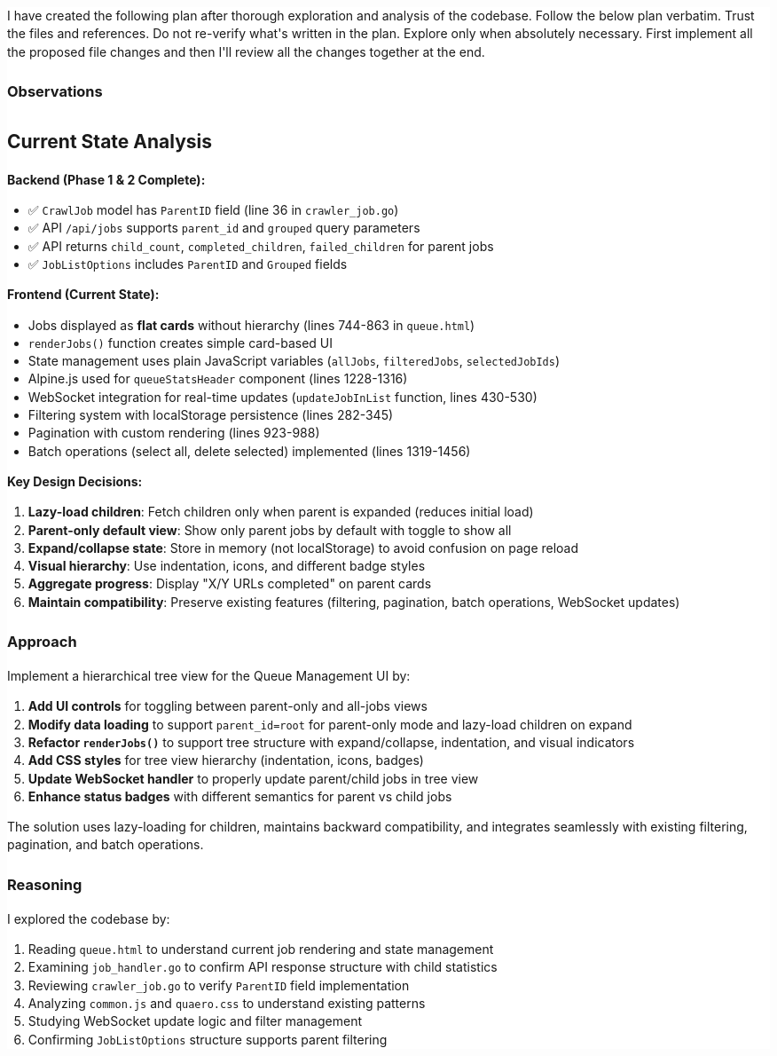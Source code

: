 I have created the following plan after thorough exploration and analysis of the codebase. Follow the below plan verbatim. Trust the files and references. Do not re-verify what's written in the plan. Explore only when absolutely necessary. First implement all the proposed file changes and then I'll review all the changes together at the end.

### Observations

## Current State Analysis

**Backend (Phase 1 & 2 Complete):**
- ✅ `CrawlJob` model has `ParentID` field (line 36 in `crawler_job.go`)
- ✅ API `/api/jobs` supports `parent_id` and `grouped` query parameters
- ✅ API returns `child_count`, `completed_children`, `failed_children` for parent jobs
- ✅ `JobListOptions` includes `ParentID` and `Grouped` fields

**Frontend (Current State):**
- Jobs displayed as **flat cards** without hierarchy (lines 744-863 in `queue.html`)
- `renderJobs()` function creates simple card-based UI
- State management uses plain JavaScript variables (`allJobs`, `filteredJobs`, `selectedJobIds`)
- Alpine.js used for `queueStatsHeader` component (lines 1228-1316)
- WebSocket integration for real-time updates (`updateJobInList` function, lines 430-530)
- Filtering system with localStorage persistence (lines 282-345)
- Pagination with custom rendering (lines 923-988)
- Batch operations (select all, delete selected) implemented (lines 1319-1456)

**Key Design Decisions:**
1. **Lazy-load children**: Fetch children only when parent is expanded (reduces initial load)
2. **Parent-only default view**: Show only parent jobs by default with toggle to show all
3. **Expand/collapse state**: Store in memory (not localStorage) to avoid confusion on page reload
4. **Visual hierarchy**: Use indentation, icons, and different badge styles
5. **Aggregate progress**: Display "X/Y URLs completed" on parent cards
6. **Maintain compatibility**: Preserve existing features (filtering, pagination, batch operations, WebSocket updates)

### Approach

Implement a hierarchical tree view for the Queue Management UI by:

1. **Add UI controls** for toggling between parent-only and all-jobs views
2. **Modify data loading** to support `parent_id=root` for parent-only mode and lazy-load children on expand
3. **Refactor `renderJobs()`** to support tree structure with expand/collapse, indentation, and visual indicators
4. **Add CSS styles** for tree view hierarchy (indentation, icons, badges)
5. **Update WebSocket handler** to properly update parent/child jobs in tree view
6. **Enhance status badges** with different semantics for parent vs child jobs

The solution uses lazy-loading for children, maintains backward compatibility, and integrates seamlessly with existing filtering, pagination, and batch operations.

### Reasoning

I explored the codebase by:
1. Reading `queue.html` to understand current job rendering and state management
2. Examining `job_handler.go` to confirm API response structure with child statistics
3. Reviewing `crawler_job.go` to verify `ParentID` field implementation
4. Analyzing `common.js` and `quaero.css` to understand existing patterns
5. Studying WebSocket update logic and filter management
6. Confirming `JobListOptions` structure supports parent filtering

